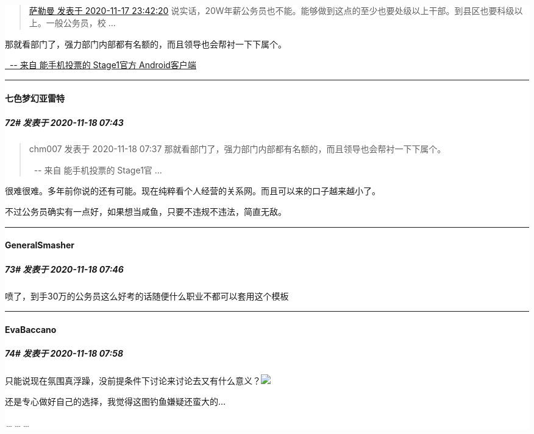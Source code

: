 

<blockquote><a href="httphttps://bbs.saraba1st.com/2b/forum.php?mod=redirect&amp;goto=findpost&amp;pid=49428940&amp;ptid=1972833" target="_blank">萨勒曼 发表于 2020-11-17 23:42:20</a>
说实话，20W年薪公务员也不能。能够做到这点的至少也要处级以上干部。到县区也要科级以上。一般公务员，校 ...</blockquote>那就看部门了，强力部门内部都有名额的，而且领导也会帮衬一下下属个。

[  -- 来自 能手机投票的 Stage1官方 Android客户端](https://www.coolapk.com/apk/140634)







*****

####  七色梦幻亚雷特  
##### 72#       发表于 2020-11-18 07:43



<blockquote>chm007 发表于 2020-11-18 07:37
那就看部门了，强力部门内部都有名额的，而且领导也会帮衬一下下属个。


  -- 来自 能手机投票的 Stage1官 ...</blockquote>
很难很难。多年前你说的还有可能。现在纯粹看个人经营的关系网。而且可以来的口子越来越小了。

不过公务员确实有一点好，如果想当咸鱼，只要不违规不违法，简直无敌。







*****

####  GeneralSmasher  
##### 73#       发表于 2020-11-18 07:46




喷了，到手30万的公务员这么好考的话随便什么职业不都可以套用这个模板







*****

####  EvaBaccano  
##### 74#       发表于 2020-11-18 07:58




只能说现在氛围真浮躁，没前提条件下讨论来讨论去又有什么意义？<img src="https://static.saraba1st.com/image/smiley/face2017/004.gif" referrerpolicy="no-referrer">

还是专心做好自己的选择，我觉得这图钓鱼嫌疑还蛮大的...



﹍﹍﹍
